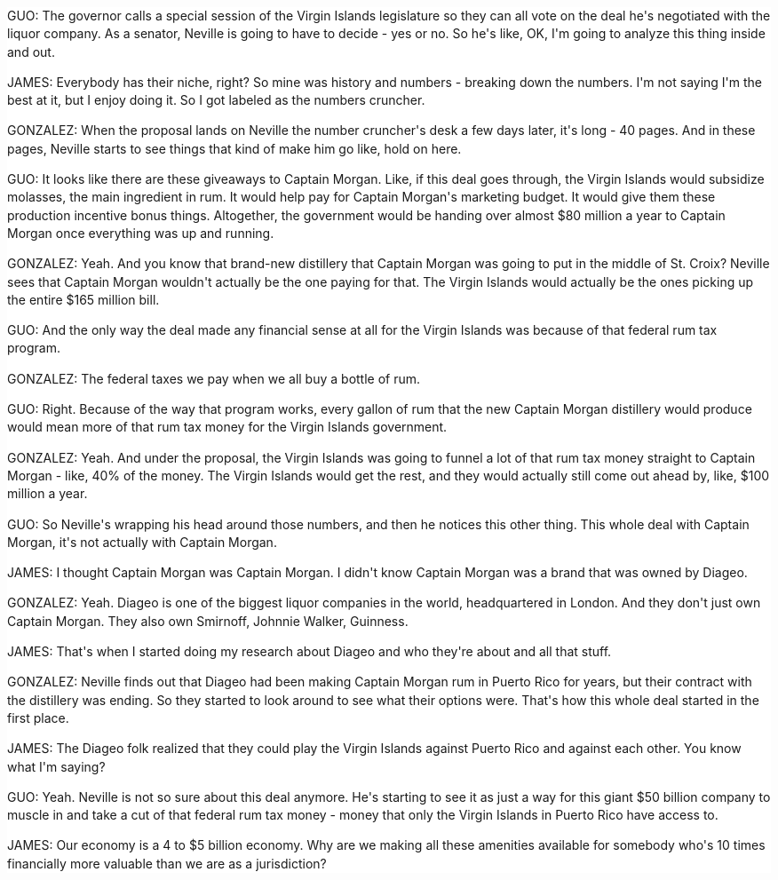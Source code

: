 GUO: The governor calls a special session of the Virgin Islands legislature so they can all vote on the deal he's negotiated with the liquor company. As a senator, Neville is going to have to decide - yes or no. So he's like, OK, I'm going to analyze this thing inside and out.

JAMES: Everybody has their niche, right? So mine was history and numbers - breaking down the numbers. I'm not saying I'm the best at it, but I enjoy doing it. So I got labeled as the numbers cruncher.

GONZALEZ: When the proposal lands on Neville the number cruncher's desk a few days later, it's long - 40 pages. And in these pages, Neville starts to see things that kind of make him go like, hold on here.

GUO: It looks like there are these giveaways to Captain Morgan. Like, if this deal goes through, the Virgin Islands would subsidize molasses, the main ingredient in rum. It would help pay for Captain Morgan's marketing budget. It would give them these production incentive bonus things. Altogether, the government would be handing over almost $80 million a year to Captain Morgan once everything was up and running.

GONZALEZ: Yeah. And you know that brand-new distillery that Captain Morgan was going to put in the middle of St. Croix? Neville sees that Captain Morgan wouldn't actually be the one paying for that. The Virgin Islands would actually be the ones picking up the entire $165 million bill.

GUO: And the only way the deal made any financial sense at all for the Virgin Islands was because of that federal rum tax program.

GONZALEZ: The federal taxes we pay when we all buy a bottle of rum.

GUO: Right. Because of the way that program works, every gallon of rum that the new Captain Morgan distillery would produce would mean more of that rum tax money for the Virgin Islands government.

GONZALEZ: Yeah. And under the proposal, the Virgin Islands was going to funnel a lot of that rum tax money straight to Captain Morgan - like, 40% of the money. The Virgin Islands would get the rest, and they would actually still come out ahead by, like, $100 million a year.

GUO: So Neville's wrapping his head around those numbers, and then he notices this other thing. This whole deal with Captain Morgan, it's not actually with Captain Morgan.

JAMES: I thought Captain Morgan was Captain Morgan. I didn't know Captain Morgan was a brand that was owned by Diageo.

GONZALEZ: Yeah. Diageo is one of the biggest liquor companies in the world, headquartered in London. And they don't just own Captain Morgan. They also own Smirnoff, Johnnie Walker, Guinness.

JAMES: That's when I started doing my research about Diageo and who they're about and all that stuff.

GONZALEZ: Neville finds out that Diageo had been making Captain Morgan rum in Puerto Rico for years, but their contract with the distillery was ending. So they started to look around to see what their options were. That's how this whole deal started in the first place.

JAMES: The Diageo folk realized that they could play the Virgin Islands against Puerto Rico and against each other. You know what I'm saying?

GUO: Yeah. Neville is not so sure about this deal anymore. He's starting to see it as just a way for this giant $50 billion company to muscle in and take a cut of that federal rum tax money - money that only the Virgin Islands in Puerto Rico have access to.

JAMES: Our economy is a 4 to $5 billion economy. Why are we making all these amenities available for somebody who's 10 times financially more valuable than we are as a jurisdiction?
